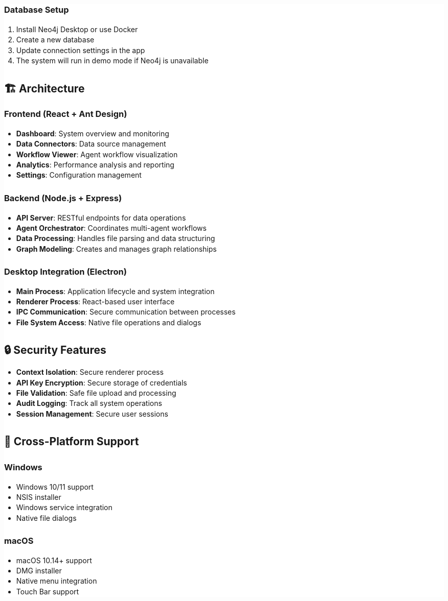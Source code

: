 ### Database Setup
1. Install Neo4j Desktop or use Docker
2. Create a new database
3. Update connection settings in the app
4. The system will run in demo mode if Neo4j is unavailable

## 🏗️ Architecture

### Frontend (React + Ant Design)
- **Dashboard**: System overview and monitoring
- **Data Connectors**: Data source management
- **Workflow Viewer**: Agent workflow visualization
- **Analytics**: Performance analysis and reporting
- **Settings**: Configuration management

### Backend (Node.js + Express)
- **API Server**: RESTful endpoints for data operations
- **Agent Orchestrator**: Coordinates multi-agent workflows
- **Data Processing**: Handles file parsing and data structuring
- **Graph Modeling**: Creates and manages graph relationships

### Desktop Integration (Electron)
- **Main Process**: Application lifecycle and system integration
- **Renderer Process**: React-based user interface
- **IPC Communication**: Secure communication between processes
- **File System Access**: Native file operations and dialogs

## 🔒 Security Features

- **Context Isolation**: Secure renderer process
- **API Key Encryption**: Secure storage of credentials
- **File Validation**: Safe file upload and processing
- **Audit Logging**: Track all system operations
- **Session Management**: Secure user sessions

## 📱 Cross-Platform Support

### Windows
- Windows 10/11 support
- NSIS installer
- Windows service integration
- Native file dialogs

### macOS
- macOS 10.14+ support
- DMG installer
- Native menu integration
- Touch Bar support

